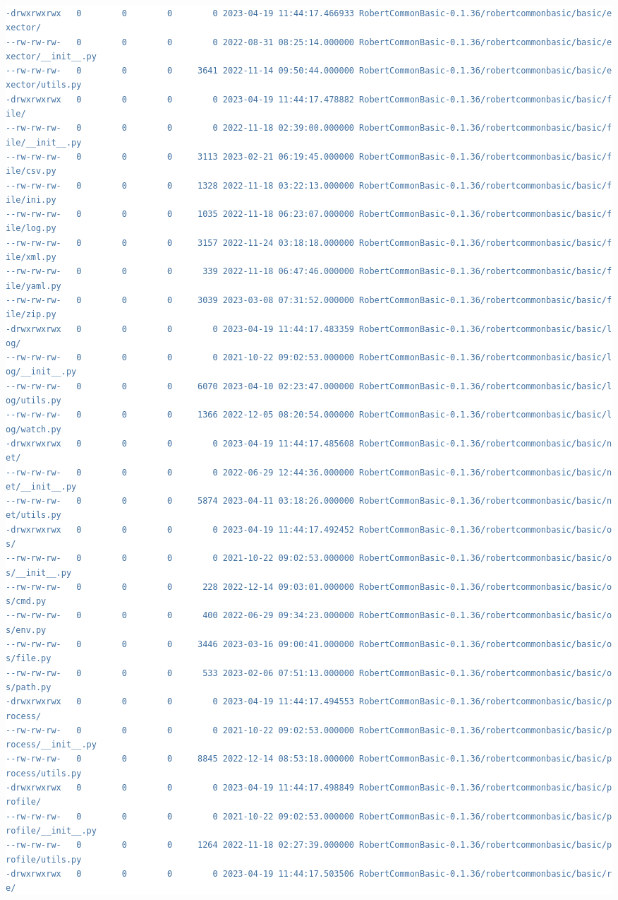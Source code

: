```diff
-drwxrwxrwx   0        0        0        0 2023-04-19 11:44:17.466933 RobertCommonBasic-0.1.36/robertcommonbasic/basic/exector/
--rw-rw-rw-   0        0        0        0 2022-08-31 08:25:14.000000 RobertCommonBasic-0.1.36/robertcommonbasic/basic/exector/__init__.py
--rw-rw-rw-   0        0        0     3641 2022-11-14 09:50:44.000000 RobertCommonBasic-0.1.36/robertcommonbasic/basic/exector/utils.py
-drwxrwxrwx   0        0        0        0 2023-04-19 11:44:17.478882 RobertCommonBasic-0.1.36/robertcommonbasic/basic/file/
--rw-rw-rw-   0        0        0        0 2022-11-18 02:39:00.000000 RobertCommonBasic-0.1.36/robertcommonbasic/basic/file/__init__.py
--rw-rw-rw-   0        0        0     3113 2023-02-21 06:19:45.000000 RobertCommonBasic-0.1.36/robertcommonbasic/basic/file/csv.py
--rw-rw-rw-   0        0        0     1328 2022-11-18 03:22:13.000000 RobertCommonBasic-0.1.36/robertcommonbasic/basic/file/ini.py
--rw-rw-rw-   0        0        0     1035 2022-11-18 06:23:07.000000 RobertCommonBasic-0.1.36/robertcommonbasic/basic/file/log.py
--rw-rw-rw-   0        0        0     3157 2022-11-24 03:18:18.000000 RobertCommonBasic-0.1.36/robertcommonbasic/basic/file/xml.py
--rw-rw-rw-   0        0        0      339 2022-11-18 06:47:46.000000 RobertCommonBasic-0.1.36/robertcommonbasic/basic/file/yaml.py
--rw-rw-rw-   0        0        0     3039 2023-03-08 07:31:52.000000 RobertCommonBasic-0.1.36/robertcommonbasic/basic/file/zip.py
-drwxrwxrwx   0        0        0        0 2023-04-19 11:44:17.483359 RobertCommonBasic-0.1.36/robertcommonbasic/basic/log/
--rw-rw-rw-   0        0        0        0 2021-10-22 09:02:53.000000 RobertCommonBasic-0.1.36/robertcommonbasic/basic/log/__init__.py
--rw-rw-rw-   0        0        0     6070 2023-04-10 02:23:47.000000 RobertCommonBasic-0.1.36/robertcommonbasic/basic/log/utils.py
--rw-rw-rw-   0        0        0     1366 2022-12-05 08:20:54.000000 RobertCommonBasic-0.1.36/robertcommonbasic/basic/log/watch.py
-drwxrwxrwx   0        0        0        0 2023-04-19 11:44:17.485608 RobertCommonBasic-0.1.36/robertcommonbasic/basic/net/
--rw-rw-rw-   0        0        0        0 2022-06-29 12:44:36.000000 RobertCommonBasic-0.1.36/robertcommonbasic/basic/net/__init__.py
--rw-rw-rw-   0        0        0     5874 2023-04-11 03:18:26.000000 RobertCommonBasic-0.1.36/robertcommonbasic/basic/net/utils.py
-drwxrwxrwx   0        0        0        0 2023-04-19 11:44:17.492452 RobertCommonBasic-0.1.36/robertcommonbasic/basic/os/
--rw-rw-rw-   0        0        0        0 2021-10-22 09:02:53.000000 RobertCommonBasic-0.1.36/robertcommonbasic/basic/os/__init__.py
--rw-rw-rw-   0        0        0      228 2022-12-14 09:03:01.000000 RobertCommonBasic-0.1.36/robertcommonbasic/basic/os/cmd.py
--rw-rw-rw-   0        0        0      400 2022-06-29 09:34:23.000000 RobertCommonBasic-0.1.36/robertcommonbasic/basic/os/env.py
--rw-rw-rw-   0        0        0     3446 2023-03-16 09:00:41.000000 RobertCommonBasic-0.1.36/robertcommonbasic/basic/os/file.py
--rw-rw-rw-   0        0        0      533 2023-02-06 07:51:13.000000 RobertCommonBasic-0.1.36/robertcommonbasic/basic/os/path.py
-drwxrwxrwx   0        0        0        0 2023-04-19 11:44:17.494553 RobertCommonBasic-0.1.36/robertcommonbasic/basic/process/
--rw-rw-rw-   0        0        0        0 2021-10-22 09:02:53.000000 RobertCommonBasic-0.1.36/robertcommonbasic/basic/process/__init__.py
--rw-rw-rw-   0        0        0     8845 2022-12-14 08:53:18.000000 RobertCommonBasic-0.1.36/robertcommonbasic/basic/process/utils.py
-drwxrwxrwx   0        0        0        0 2023-04-19 11:44:17.498849 RobertCommonBasic-0.1.36/robertcommonbasic/basic/profile/
--rw-rw-rw-   0        0        0        0 2021-10-22 09:02:53.000000 RobertCommonBasic-0.1.36/robertcommonbasic/basic/profile/__init__.py
--rw-rw-rw-   0        0        0     1264 2022-11-18 02:27:39.000000 RobertCommonBasic-0.1.36/robertcommonbasic/basic/profile/utils.py
-drwxrwxrwx   0        0        0        0 2023-04-19 11:44:17.503506 RobertCommonBasic-0.1.36/robertcommonbasic/basic/re/
```
